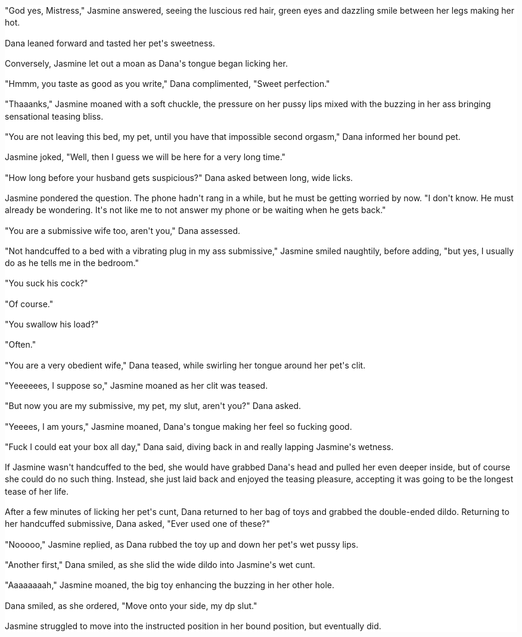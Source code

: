  "God yes, Mistress," Jasmine answered, seeing the luscious red hair, green eyes and dazzling smile between her legs making her hot. 

 Dana leaned forward and tasted her pet's sweetness. 

 Conversely, Jasmine let out a moan as Dana's tongue began licking her. 

 "Hmmm, you taste as good as you write," Dana complimented, "Sweet perfection." 

 "Thaaanks," Jasmine moaned with a soft chuckle, the pressure on her pussy lips mixed with the buzzing in her ass bringing sensational teasing bliss. 

 "You are not leaving this bed, my pet, until you have that impossible second orgasm," Dana informed her bound pet. 

 Jasmine joked, "Well, then I guess we will be here for a very long time." 

 "How long before your husband gets suspicious?" Dana asked between long, wide licks. 

 Jasmine pondered the question. The phone hadn't rang in a while, but he must be getting worried by now. "I don't know. He must already be wondering. It's not like me to not answer my phone or be waiting when he gets back." 

 "You are a submissive wife too, aren't you," Dana assessed. 

 "Not handcuffed to a bed with a vibrating plug in my ass submissive," Jasmine smiled naughtily, before adding, "but yes, I usually do as he tells me in the bedroom." 

 "You suck his cock?" 

 "Of course." 

 "You swallow his load?" 

 "Often." 

 "You are a very obedient wife," Dana teased, while swirling her tongue around her pet's clit. 

 "Yeeeeees, I suppose so," Jasmine moaned as her clit was teased. 

 "But now you are my submissive, my pet, my slut, aren't you?" Dana asked. 

 "Yeeees, I am yours," Jasmine moaned, Dana's tongue making her feel so fucking good. 

 "Fuck I could eat your box all day," Dana said, diving back in and really lapping Jasmine's wetness. 

 If Jasmine wasn't handcuffed to the bed, she would have grabbed Dana's head and pulled her even deeper inside, but of course she could do no such thing. Instead, she just laid back and enjoyed the teasing pleasure, accepting it was going to be the longest tease of her life. 

 After a few minutes of licking her pet's cunt, Dana returned to her bag of toys and grabbed the double-ended dildo. Returning to her handcuffed submissive, Dana asked, "Ever used one of these?" 

 "Nooooo," Jasmine replied, as Dana rubbed the toy up and down her pet's wet pussy lips. 

 "Another first," Dana smiled, as she slid the wide dildo into Jasmine's wet cunt. 

 "Aaaaaaaah," Jasmine moaned, the big toy enhancing the buzzing in her other hole. 

 Dana smiled, as she ordered, "Move onto your side, my dp slut." 

 Jasmine struggled to move into the instructed position in her bound position, but eventually did. 
